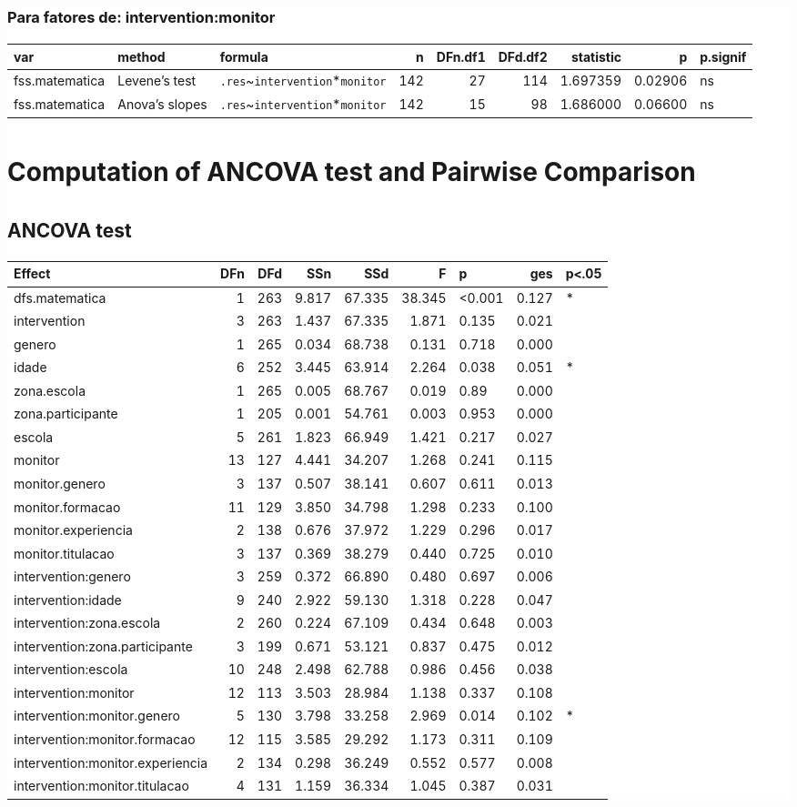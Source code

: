 ### Para fatores de: **intervention:monitor**

| var            | method         | formula                          |   n | DFn.df1 | DFd.df2 | statistic |       p | p.signif |
|:---------------|:---------------|:---------------------------------|----:|--------:|--------:|----------:|--------:|:---------|
| fss.matematica | Levene’s test  | `.res`~`intervention`\*`monitor` | 142 |      27 |     114 |  1.697359 | 0.02906 | ns       |
| fss.matematica | Anova’s slopes | `.res`~`intervention`\*`monitor` | 142 |      15 |      98 |  1.686000 | 0.06600 | ns       |

# Computation of ANCOVA test and Pairwise Comparison

## ANCOVA test

| Effect                           | DFn | DFd |   SSn |    SSd |      F | p       |   ges | p\<.05 |
|:---------------------------------|----:|----:|------:|-------:|-------:|:--------|------:|:-------|
| dfs.matematica                   |   1 | 263 | 9.817 | 67.335 | 38.345 | \<0.001 | 0.127 | \*     |
| intervention                     |   3 | 263 | 1.437 | 67.335 |  1.871 | 0.135   | 0.021 |        |
| genero                           |   1 | 265 | 0.034 | 68.738 |  0.131 | 0.718   | 0.000 |        |
| idade                            |   6 | 252 | 3.445 | 63.914 |  2.264 | 0.038   | 0.051 | \*     |
| zona.escola                      |   1 | 265 | 0.005 | 68.767 |  0.019 | 0.89    | 0.000 |        |
| zona.participante                |   1 | 205 | 0.001 | 54.761 |  0.003 | 0.953   | 0.000 |        |
| escola                           |   5 | 261 | 1.823 | 66.949 |  1.421 | 0.217   | 0.027 |        |
| monitor                          |  13 | 127 | 4.441 | 34.207 |  1.268 | 0.241   | 0.115 |        |
| monitor.genero                   |   3 | 137 | 0.507 | 38.141 |  0.607 | 0.611   | 0.013 |        |
| monitor.formacao                 |  11 | 129 | 3.850 | 34.798 |  1.298 | 0.233   | 0.100 |        |
| monitor.experiencia              |   2 | 138 | 0.676 | 37.972 |  1.229 | 0.296   | 0.017 |        |
| monitor.titulacao                |   3 | 137 | 0.369 | 38.279 |  0.440 | 0.725   | 0.010 |        |
| intervention:genero              |   3 | 259 | 0.372 | 66.890 |  0.480 | 0.697   | 0.006 |        |
| intervention:idade               |   9 | 240 | 2.922 | 59.130 |  1.318 | 0.228   | 0.047 |        |
| intervention:zona.escola         |   2 | 260 | 0.224 | 67.109 |  0.434 | 0.648   | 0.003 |        |
| intervention:zona.participante   |   3 | 199 | 0.671 | 53.121 |  0.837 | 0.475   | 0.012 |        |
| intervention:escola              |  10 | 248 | 2.498 | 62.788 |  0.986 | 0.456   | 0.038 |        |
| intervention:monitor             |  12 | 113 | 3.503 | 28.984 |  1.138 | 0.337   | 0.108 |        |
| intervention:monitor.genero      |   5 | 130 | 3.798 | 33.258 |  2.969 | 0.014   | 0.102 | \*     |
| intervention:monitor.formacao    |  12 | 115 | 3.585 | 29.292 |  1.173 | 0.311   | 0.109 |        |
| intervention:monitor.experiencia |   2 | 134 | 0.298 | 36.249 |  0.552 | 0.577   | 0.008 |        |
| intervention:monitor.titulacao   |   4 | 131 | 1.159 | 36.334 |  1.045 | 0.387   | 0.031 |        |
